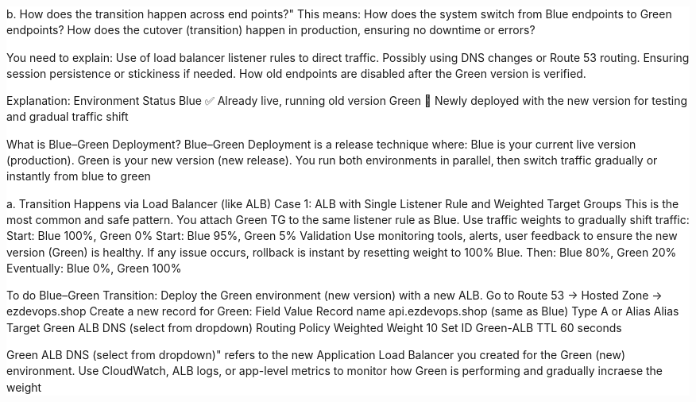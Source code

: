 b. How does the transition happen across end points?"
This means:
How does the system switch from Blue endpoints to Green endpoints?
How does the cutover (transition) happen in production, ensuring no downtime or errors?

You need to explain:
Use of load balancer listener rules to direct traffic.
Possibly using DNS changes or Route 53 routing.
Ensuring session persistence or stickiness if needed.
How old endpoints are disabled after the Green version is verified.

Explanation:
Environment	Status
Blue	✅ Already live, running old version
Green	🔄 Newly deployed with the new version for testing and gradual traffic shift

What is Blue–Green Deployment?
Blue–Green Deployment is a release technique where:
Blue is your current live version (production).
Green is your new version (new release).
You run both environments in parallel, then switch traffic gradually or instantly from blue to green

a. Transition Happens via Load Balancer (like ALB)
Case 1: ALB with Single Listener Rule and Weighted Target Groups
This is the most common and safe pattern.
You attach Green TG to the same listener rule as Blue.
Use traffic weights to gradually shift traffic:
Start: Blue 100%, Green 0%
Start: Blue 95%, Green 5%
Validation
Use monitoring tools, alerts, user feedback to ensure the new version (Green) is healthy.
If any issue occurs, rollback is instant by resetting weight to 100% Blue.
Then: Blue 80%, Green 20%
Eventually: Blue 0%, Green 100%


To do Blue–Green Transition:
Deploy the Green environment (new version) with a new ALB.
Go to Route 53 → Hosted Zone → ezdevops.shop
Create a new record for Green:
Field	        Value
Record name	    api.ezdevops.shop (same as Blue)
Type	        A or Alias
Alias Target	Green ALB DNS (select from dropdown)
Routing Policy	Weighted
Weight	        10
Set ID	        Green-ALB
TTL	            60 seconds

Green ALB DNS (select from dropdown)" refers to the new Application Load Balancer you created for the Green (new) environment.
Use CloudWatch, ALB logs, or app-level metrics to monitor how Green is performing
and gradually incraese the weight
